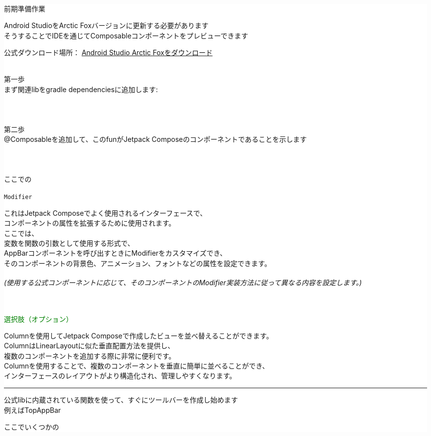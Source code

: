 
<div class="c-border-content-title-4">前期準備作業</div>

Android StudioをArctic Foxバージョンに更新する必要があります<br>
そうすることでIDEを通じてComposableコンポーネントをプレビューできます<br>

公式ダウンロード場所：
<a href="https://developer.android.com/studio?hl=zh-cn" class="btn btn-primary" role="button">Android Studio Arctic Foxをダウンロード</a>
<br>
<br>

<div class="c-border-content-title-4">第一歩</div>
まず関連libをgradle dependenciesに追加します:<br>
<script src="https://gist.github.com/KuanChunChen/c18119da90591482e2f6f5b6cb67bdec.js"></script>
<br>
<br>
<br>

<div class="c-border-content-title-4">第二歩</div>
@Composableを追加して、このfunがJetpack Composeのコンポーネントであることを示します<br>
<script src="https://gist.github.com/KuanChunChen/d8ecd7b8977a5d2e11cb89e00b1e2d04.js"></script>
<br>
<br>
<br>
ここでの

```
Modifier
```
これはJetpack Composeでよく使用されるインターフェースで、<br>
コンポーネントの属性を拡張するために使用されます。<br>
ここでは、<br>
変数を関数の引数として使用する形式で、<br>
AppBarコンポーネントを呼び出すときにModifierをカスタマイズでき、<br>
そのコンポーネントの背景色、アニメーション、フォントなどの属性を設定できます。<br>

<h6>(使用する公式コンポーネントに応じて、そのコンポーネントのModifier実装方法に従って異なる内容を設定します。) </h6>
<br>

<div class="c-border-content-title-4"><font color="green">選択肢（オプション）</font></div>

Columnを使用してJetpack Composeで作成したビューを並べ替えることができます。<br>
ColumnはLinearLayoutに似た垂直配置方法を提供し、<br>
複数のコンポーネントを追加する際に非常に便利です。<br>
Columnを使用することで、複数のコンポーネントを垂直に簡単に並べることができ、<br>
インターフェースのレイアウトがより構造化され、管理しやすくなります。<br>
<script src="https://gist.github.com/KuanChunChen/203f5c350db588cc6b3730f9b326710c.js"></script>
---


公式libに内蔵されている関数を使って、すぐにツールバーを作成し始めます<br>
例えばTopAppBar<br>
<script src="https://gist.github.com/KuanChunChen/66d842982f99a753c786594e918abe16.js"></script>

ここでいくつかの<br>
